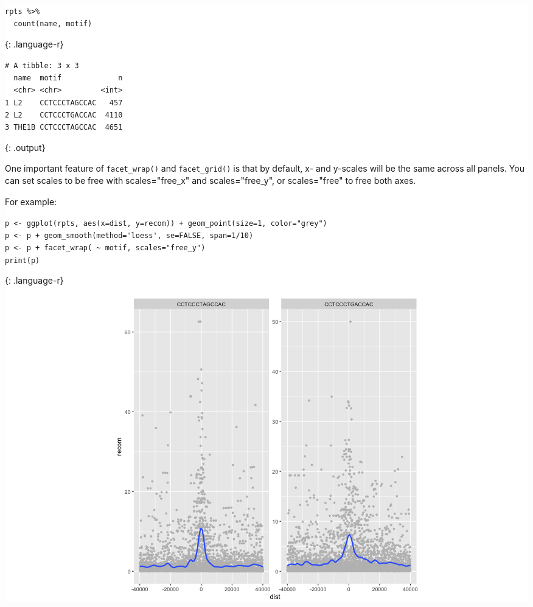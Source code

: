 

~~~
rpts %>% 
  count(name, motif)
~~~
{: .language-r}



~~~
# A tibble: 3 x 3
  name  motif             n
  <chr> <chr>         <int>
1 L2    CCTCCCTAGCCAC   457
2 L2    CCTCCCTGACCAC  4110
3 THE1B CCTCCCTAGCCAC  4651
~~~
{: .output}

One important feature of `facet_wrap()` and `facet_grid()` 
is that by default, x- and y-scales will be the same across 
all panels. You can set scales to be free with scales="free_x" 
and scales="free_y", or scales="free" to free both axes. 

For example:


~~~
p <- ggplot(rpts, aes(x=dist, y=recom)) + geom_point(size=1, color="grey")
p <- p + geom_smooth(method='loess', se=FALSE, span=1/10)
p <- p + facet_wrap( ~ motif, scales="free_y")
print(p)
~~~
{: .language-r}

<img src="../fig/rmd-04-unnamed-chunk-43-1.png" title="plot of chunk unnamed-chunk-43" alt="plot of chunk unnamed-chunk-43" style="display: block; margin: auto;" />
